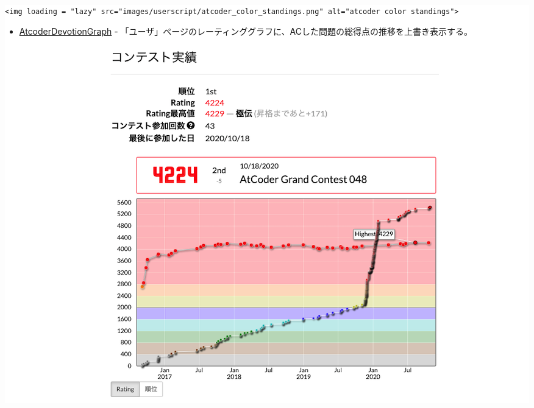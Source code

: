     <img loading = "lazy" src="images/userscript/atcoder_color_standings.png" alt="atcoder color standings">
  </div>

- [AtcoderDevotionGraph](https://greasyfork.org/ja/scripts/416588-atcoderdevotiongraph) - 「ユーザ」ページのレーティンググラフに、ACした問題の総得点の推移を上書き表示する。

  <div align="center">
    <img loading = "lazy" src="images/userscript/atcoder_devotion_graph.png" alt="atcoder devotion graph">
  </div>
